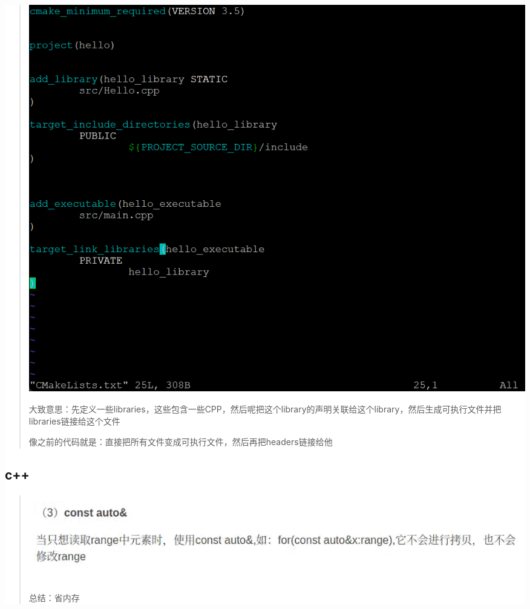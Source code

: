 > ![image-20250122155014688](/img/o2learn/image-20250122155014688.png)
>
> 大致意思：先定义一些libraries，这些包含一些CPP，然后呢把这个library的声明关联给这个library，然后生成可执行文件并把libraries链接给这个文件
>
> 像之前的代码就是：直接把所有文件变成可执行文件，然后再把headers链接给他



## c++

> ![image-20250118100606773](/img/o2learn/image-20250118100606773.png)
>
> 总结：省内存
